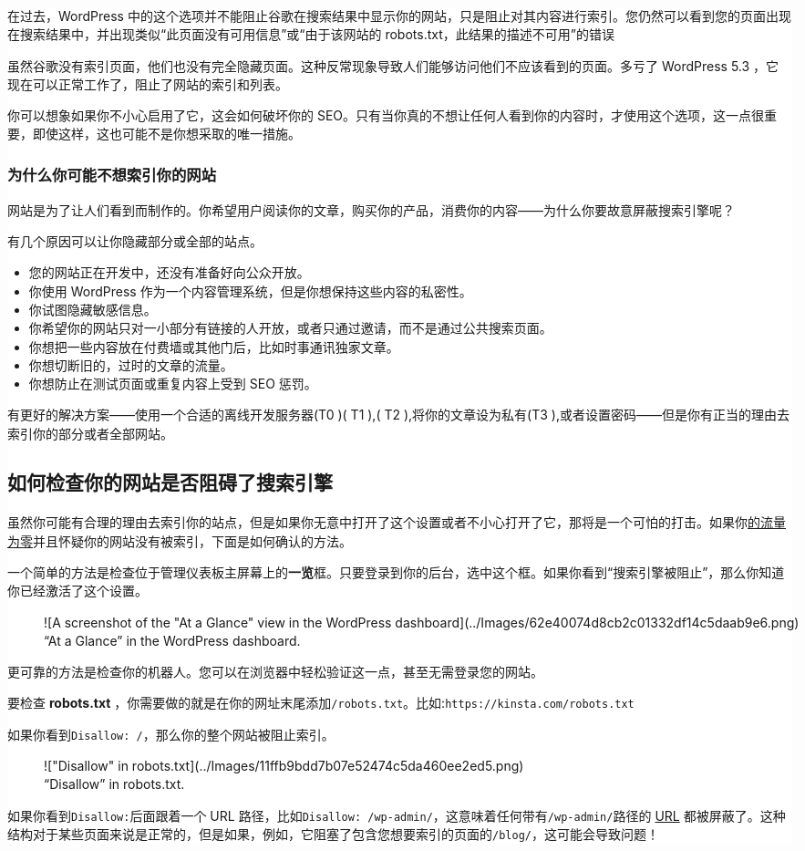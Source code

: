 在过去，WordPress 中的这个选项并不能阻止谷歌在搜索结果中显示你的网站，只是阻止对其内容进行索引。您仍然可以看到您的页面出现在搜索结果中，并出现类似“此页面没有可用信息”或“由于该网站的 robots.txt，此结果的描述不可用”的错误

虽然谷歌没有索引页面，他们也没有完全隐藏页面。这种反常现象导致人们能够访问他们不应该看到的页面。多亏了 WordPress 5.3 ，它现在可以正常工作了，阻止了网站的索引和列表。

你可以想象如果你不小心启用了它，这会如何破坏你的 SEO。只有当你真的不想让任何人看到你的内容时，才使用这个选项，这一点很重要，即使这样，这也可能不是你想采取的唯一措施。

### 为什么你可能不想索引你的网站

网站是为了让人们看到而制作的。你希望用户阅读你的文章，购买你的产品，消费你的内容——为什么你要故意屏蔽搜索引擎呢？

有几个原因可以让你隐藏部分或全部的站点。

*   您的网站正在开发中，还没有准备好向公众开放。
*   你使用 WordPress 作为一个内容管理系统，但是你想保持这些内容的私密性。
*   你试图隐藏敏感信息。
*   你希望你的网站只对一小部分有链接的人开放，或者只通过邀请，而不是通过公共搜索页面。
*   你想把一些内容放在付费墙或其他门后，比如时事通讯独家文章。
*   你想切断旧的，过时的文章的流量。
*   你想防止在测试页面或重复内容上受到 SEO 惩罚。

有更好的解决方案——使用一个合适的离线开发服务器(T0 )( T1 ),( T2 ),将你的文章设为私有(T3 ),或者设置密码——但是你有正当的理由去索引你的部分或者全部网站。
<kinsta-advanced-cta language="en_US" type-int-post="100129" type-int-position="0"></kinsta-advanced-cta>

## 如何检查你的网站是否阻碍了搜索引擎

虽然你可能有合理的理由去索引你的站点，但是如果你无意中打开了这个设置或者不小心打开了它，那将是一个可怕的打击。如果你[的流量为零](https://kinsta.com/blog/how-to-drive-traffic-to-your-website/)并且怀疑你的网站没有被索引，下面是如何确认的方法。

一个简单的方法是检查位于管理仪表板主屏幕上的**一览**框。只要登录到你的后台，选中这个框。如果你看到“搜索引擎被阻止”，那么你知道你已经激活了这个设置。

<figure id="attachment_100130" aria-describedby="caption-attachment-100130" style="width: 1040px" class="wp-caption alignnone">![A screenshot of the "At a Glance" view in the WordPress dashboard](../Images/62e40074d8cb2c01332df14c5daab9e6.png)

<figcaption id="caption-attachment-100130" class="wp-caption-text">“At a Glance” in the WordPress dashboard.</figcaption>

</figure>

更可靠的方法是检查你的机器人。您可以在浏览器中轻松验证这一点，甚至无需登录您的网站。

要检查 **robots.txt** ，你需要做的就是在你的网址末尾添加`/robots.txt`。比如:`https://kinsta.com/robots.txt`

如果你看到`Disallow: /`，那么你的整个网站被阻止索引。

<figure id="attachment_100136" aria-describedby="caption-attachment-100136" style="width: 900px" class="wp-caption alignnone">!["Disallow" in robots.txt](../Images/11ffb9bdd7b07e52474c5da460ee2ed5.png)

<figcaption id="caption-attachment-100136" class="wp-caption-text">“Disallow” in robots.txt.</figcaption>

</figure>

如果你看到`Disallow:`后面跟着一个 URL 路径，比如`Disallow: /wp-admin/`，这意味着任何带有`/wp-admin/`路径的 [URL](https://kinsta.com/knowledgebase/what-is-a-url/) 都被屏蔽了。这种结构对于某些页面来说是正常的，但是如果，例如，它阻塞了包含您想要索引的页面的`/blog/`，这可能会导致问题！
